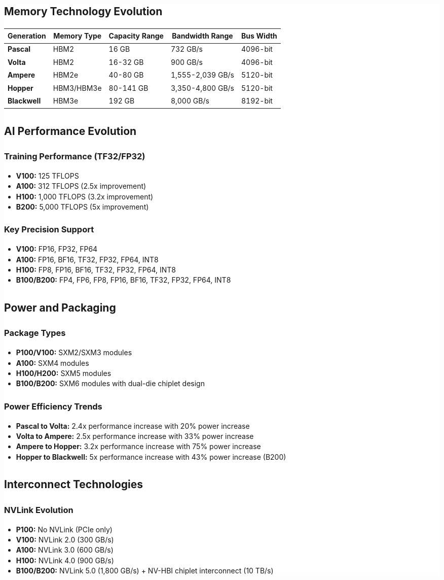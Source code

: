 ## Memory Technology Evolution

| Generation | Memory Type | Capacity Range | Bandwidth Range | Bus Width |
|------------|-------------|----------------|-----------------|-----------|
| **Pascal** | HBM2 | 16 GB | 732 GB/s | 4096-bit |
| **Volta** | HBM2 | 16-32 GB | 900 GB/s | 4096-bit |
| **Ampere** | HBM2e | 40-80 GB | 1,555-2,039 GB/s | 5120-bit |
| **Hopper** | HBM3/HBM3e | 80-141 GB | 3,350-4,800 GB/s | 5120-bit |
| **Blackwell** | HBM3e | 192 GB | 8,000 GB/s | 8192-bit |

## AI Performance Evolution

### Training Performance (TF32/FP32)
- **V100:** 125 TFLOPS
- **A100:** 312 TFLOPS (2.5x improvement)
- **H100:** 1,000 TFLOPS (3.2x improvement)
- **B200:** 5,000 TFLOPS (5x improvement)

### Key Precision Support
- **V100:** FP16, FP32, FP64
- **A100:** FP16, BF16, TF32, FP32, FP64, INT8
- **H100:** FP8, FP16, BF16, TF32, FP32, FP64, INT8
- **B100/B200:** FP4, FP6, FP8, FP16, BF16, TF32, FP32, FP64, INT8

## Power and Packaging

### Package Types
- **P100/V100:** SXM2/SXM3 modules
- **A100:** SXM4 modules
- **H100/H200:** SXM5 modules
- **B100/B200:** SXM6 modules with dual-die chiplet design

### Power Efficiency Trends
- **Pascal to Volta:** 2.4x performance increase with 20% power increase
- **Volta to Ampere:** 2.5x performance increase with 33% power increase
- **Ampere to Hopper:** 3.2x performance increase with 75% power increase
- **Hopper to Blackwell:** 5x performance increase with 43% power increase (B200)

## Interconnect Technologies

### NVLink Evolution
- **P100:** No NVLink (PCIe only)
- **V100:** NVLink 2.0 (300 GB/s)
- **A100:** NVLink 3.0 (600 GB/s)
- **H100:** NVLink 4.0 (900 GB/s)
- **B100/B200:** NVLink 5.0 (1,800 GB/s) + NV-HBI chiplet interconnect (10 TB/s)
